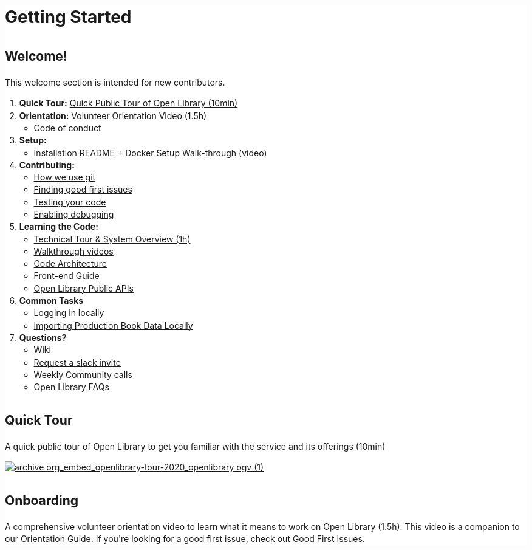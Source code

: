 # Getting Started

## Welcome!
This welcome section is intended for new contributors.

1. **Quick Tour:** [Quick Public Tour of Open Library (10min)](https://archive.org/embed/openlibrary-tour-2020/openlibrary.ogv)
2. **Orientation:** [Volunteer Orientation Video (1.5h)](https://archive.org/details/openlibrary-orientation-2020?start=80)
    * [Code of conduct](https://github.com/internetarchive/openlibrary/blob/master/CODE_OF_CONDUCT.md)
3. **Setup:**
    * [Installation README](https://github.com/internetarchive/openlibrary/tree/master/docker#welcome-to-the-docker-installation-guide-for-open-library-developers) + [Docker Setup Walk-through (video)](https://archive.org/embed/openlibrary-developer-docs/zoom_0.mp4?autoplay=1&start=2)
4. **Contributing:**
    * [How we use git](https://github.com/internetarchive/openlibrary/wiki/Git-Cheat-Sheet)
    * [Finding good first issues](https://github.com/internetarchive/openlibrary/issues?q=is%3Aopen+is%3Aissue+label%3A%22Needs%3A+Help%22+label%3A%22Good+First+Issue%22)
    * [Testing your code](https://github.com/internetarchive/openlibrary/wiki/Testing)
    * [Enabling debugging](https://github.com/internetarchive/openlibrary/wiki/Debugging)
5. **Learning the Code:**
    * [Technical Tour & System Overview (1h)](https://archive.org/details/openlibrary-tour-2020/technical_overview.mp4)
    * [Walkthrough videos](https://archive.org/details/openlibrary-tour-2020)
    * [Code Architecture](https://github.com/internetarchive/openlibrary#architecture)
    * [Front-end Guide](https://github.com/internetarchive/openlibrary/wiki/Frontend-Guide)
    * [Open Library Public APIs](https://openlibrary.org/developers/api)
6. **Common Tasks**
    * [Logging in locally](https://github.com/internetarchive/openlibrary/wiki/Getting-Started#logging-in)
    * [Importing Production Book Data Locally](https://github.com/internetarchive/openlibrary/wiki/Loading-Production-Book-Data)  
7. **Questions?**
    * [Wiki](https://github.com/internetarchive/openlibrary/wiki)
    * [Request a slack invite](https://openlibrary.org/volunteer)
    * [Weekly Community calls](https://github.com/internetarchive/openlibrary/wiki/Community-Call)
    * [Open Library FAQs](https://openlibrary.org/help/faq)
## Quick Tour

A quick public tour of Open Library to get you familiar with the service and its offerings (10min)

[![archive org_embed_openlibrary-tour-2020_openlibrary ogv (1)](https://user-images.githubusercontent.com/978325/91348906-55940d00-e799-11ea-83b9-17cd4d99642b.png)](https://archive.org/embed/openlibrary-tour-2020/openlibrary.ogv)

## Onboarding

A comprehensive volunteer orientation video to learn what it means to work on Open Library (1.5h). This video is a companion to our [Orientation Guide](https://docs.google.com/document/d/1fkTDqYFx2asuMWwSIDQRHJlnu-AGWpMrDDd9o5z8Cik/edit#).
If you're looking for a good first issue, check out [Good First Issues](https://github.com/internetarchive/openlibrary/issues?q=is%3Aopen+is%3Aissue+label%3A%22Good+First+Issue%22+label%3A%22Needs%3A+Help%22+-label%3A%22Needs%3A+Triage%22+-label%3A%22Needs%3A+Lead%22).
